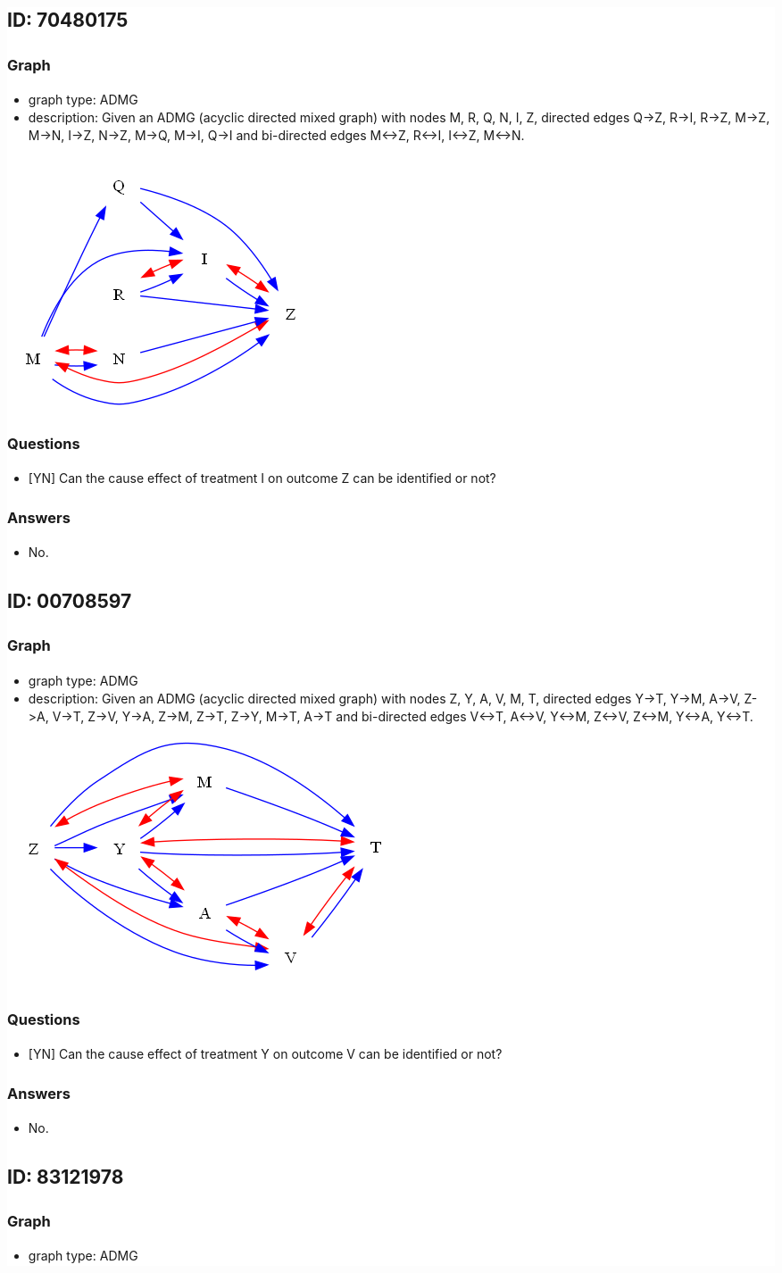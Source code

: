 ## ID: 70480175
### Graph
- graph type: ADMG
- description: Given an ADMG (acyclic directed mixed graph) with nodes M, R, Q, N, I, Z, directed edges Q->Z, R->I, R->Z, M->Z, M->N, I->Z, N->Z, M->Q, M->I, Q->I and bi-directed edges M<->Z, R<->I, I<->Z, M<->N.

![fig](../images/identification/70480175.png)
### Questions
- [YN] Can the cause effect of treatment I on outcome Z can be identified or not? 
### Answers
- No.
## ID: 00708597
### Graph
- graph type: ADMG
- description: Given an ADMG (acyclic directed mixed graph) with nodes Z, Y, A, V, M, T, directed edges Y->T, Y->M, A->V, Z->A, V->T, Z->V, Y->A, Z->M, Z->T, Z->Y, M->T, A->T and bi-directed edges V<->T, A<->V, Y<->M, Z<->V, Z<->M, Y<->A, Y<->T.

![fig](../images/identification/00708597.png)
### Questions
- [YN] Can the cause effect of treatment Y on outcome V can be identified or not? 
### Answers
- No.
## ID: 83121978
### Graph
- graph type: ADMG